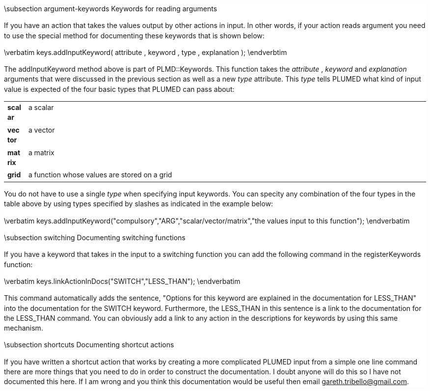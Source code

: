 \subsection argument-keywords Keywords for reading arguments

If you have an action that takes the values output by other actions in input.  In other words, if your action reads argument you need to use the 
special method for documenting these keywords that is shown below:

\verbatim
keys.addInputKeyword( attribute , keyword , type , explanation );
\endverbtim

The addInputKeyword method above is part of PLMD::Keywords.  This function takes the <i> attribute </i>, <i> keyword </i> and <i> explanation </i> arguments that were
discussed in the previous section as well as a new <i> type </i> attribute.  This <i> type </i> tells PLUMED what kind of input value is expected of the four basic 
types that PLUMED can pass about:

<table align=center frame=void width=95%% cellpadding=5%%>
<tr>
<td width=5%%> <b> scalar </b> </td> <td> a scalar </td> 
</tr> <tr>
<td width=5%%> <b> vector </b> </td> <td> a vector </td> 
</tr> <tr>
<td width=5%%> <b> matrix </b> </td> <td> a matrix </td> 
</tr> <tr>
<td width=5%%> <b> grid </b> </td> <td> a function whose values are stored on a grid </td> 
</tr>
</table>

You do not have to use a single <i> type </i> when specifying input keywords.  You can specity any combination of the four types in the table above by using types specified 
by slashes as indicated in the example below:

\verbatim
keys.addInputKeyword("compulsory","ARG","scalar/vector/matrix","the values input to this function");
\endverbatim

\subsection switching Documenting switching functions

If you have a keyword that takes in the input to a switching function you can add the following command in the registerKeywords function:

\verbatim
keys.linkActionInDocs("SWITCH","LESS_THAN");
\endverbatim

This command automatically adds the sentence, "Options for this keyword are explained in the documentation for LESS_THAN" into the documentation for the SWITCH keyword.
Furthermore, the LESS_THAN in this sentence is a link to the documentation for the LESS_THAN command.  You can obviously add a link to any action in the descriptions for keywords
by using this same mechanism.

\subsection shortcuts Documenting shortcut actions

If you have written a shortcut action that works by creating a more complicated PLUMED input from a simple one line command there are more things that you need to do in order
to construct the documentation.  I doubt anyone will do this so I have not documented this here.  If I am wrong and you think this documentation would be useful then email
gareth.tribello@gmail.com.
